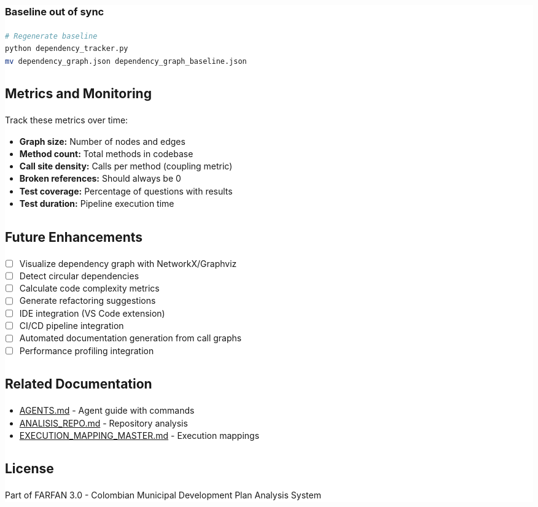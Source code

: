 ### Baseline out of sync

```bash
# Regenerate baseline
python dependency_tracker.py
mv dependency_graph.json dependency_graph_baseline.json
```

## Metrics and Monitoring

Track these metrics over time:

- **Graph size:** Number of nodes and edges
- **Method count:** Total methods in codebase
- **Call site density:** Calls per method (coupling metric)
- **Broken references:** Should always be 0
- **Test coverage:** Percentage of questions with results
- **Test duration:** Pipeline execution time

## Future Enhancements

- [ ] Visualize dependency graph with NetworkX/Graphviz
- [ ] Detect circular dependencies
- [ ] Calculate code complexity metrics
- [ ] Generate refactoring suggestions
- [ ] IDE integration (VS Code extension)
- [ ] CI/CD pipeline integration
- [ ] Automated documentation generation from call graphs
- [ ] Performance profiling integration

## Related Documentation

- [AGENTS.md](AGENTS.md) - Agent guide with commands
- [ANALISIS_REPO.md](ANALISIS_REPO.md) - Repository analysis
- [EXECUTION_MAPPING_MASTER.md](EXECUTION_MAPPING_MASTER.md) - Execution mappings

## License

Part of FARFAN 3.0 - Colombian Municipal Development Plan Analysis System
